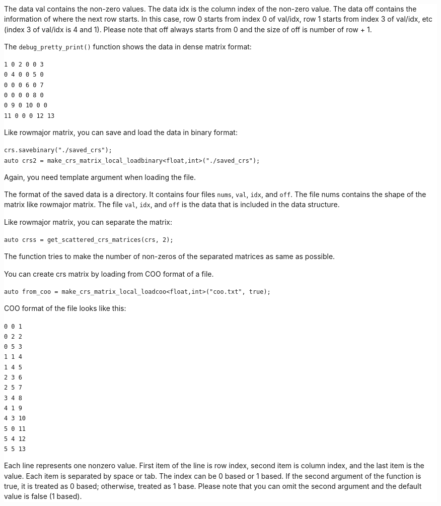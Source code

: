 The data val contains the non-zero values. The data idx is the column
index of the non-zero value. The data off contains the information of
where the next row starts. In this case, row 0 starts from index 0 of
val/idx, row 1 starts from index 3 of val/idx, etc (index 3 of val/idx
is 4 and 1). Please note that off always starts from 0 and the size of
off is number of row + 1.

The `debug_pretty_print()` function shows the data in dense matrix format:

    1 0 2 0 0 3 
    0 4 0 0 5 0 
    0 0 0 6 0 7 
    0 0 0 0 8 0 
    0 9 0 10 0 0 
    11 0 0 0 12 13 

Like rowmajor matrix, you can save and load the data in binary format:

    crs.savebinary("./saved_crs");
    auto crs2 = make_crs_matrix_local_loadbinary<float,int>("./saved_crs");

Again, you need template argument when loading the file.

The format of the saved data is a directory. It contains four files
`nums`, `val`, `idx`, and `off`. The file nums contains the shape of
the matrix like rowmajor matrix. The file `val`, `idx`, and `off` is
the data that is included in the data structure.

Like rowmajor matrix, you can separate the matrix:

    auto crss = get_scattered_crs_matrices(crs, 2);

The function tries to make the number of non-zeros of the separated
matrices as same as possible.

You can create crs matrix by loading from COO format of a file.

    auto from_coo = make_crs_matrix_local_loadcoo<float,int>("coo.txt", true);

COO format of the file looks like this:

    0 0 1
    0 2 2
    0 5 3
    1 1 4
    1 4 5
    2 3 6
    2 5 7
    3 4 8
    4 1 9
    4 3 10
    5 0 11
    5 4 12
    5 5 13

Each line represents one nonzero value. First item of the line is row
index, second item is column index, and the last item is the value.
Each item is separated by space or tab. The index can be 0 based or 1
based. If the second argument of the function is true, it is treated
as 0 based; otherwise, treated as 1 base. Please note that you can
omit the second argument and the default value is false (1 based).
